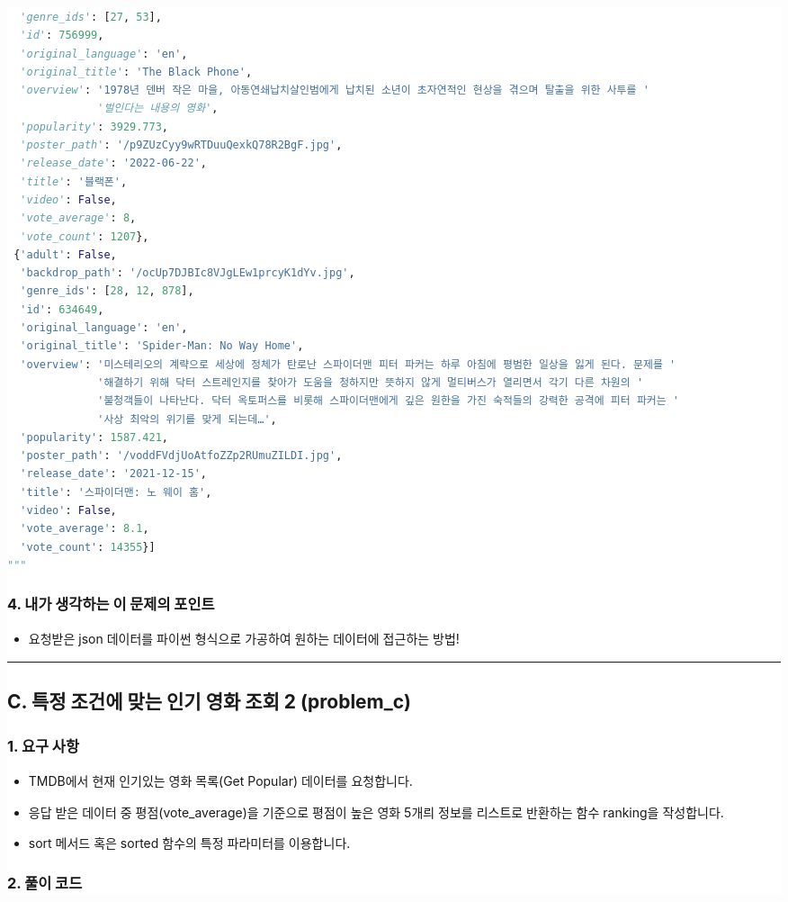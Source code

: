 ``` python
  'genre_ids': [27, 53],
  'id': 756999,
  'original_language': 'en',
  'original_title': 'The Black Phone',
  'overview': '1978년 덴버 작은 마을, 아동연쇄납치살인범에게 납치된 소년이 초자연적인 현상을 겪으며 탈출을 위한 사투를 '
              '벌인다는 내용의 영화',
  'popularity': 3929.773,
  'poster_path': '/p9ZUzCyy9wRTDuuQexkQ78R2BgF.jpg',
  'release_date': '2022-06-22',
  'title': '블랙폰',
  'video': False,
  'vote_average': 8,
  'vote_count': 1207},
 {'adult': False,
  'backdrop_path': '/ocUp7DJBIc8VJgLEw1prcyK1dYv.jpg',
  'genre_ids': [28, 12, 878],
  'id': 634649,
  'original_language': 'en',
  'original_title': 'Spider-Man: No Way Home',
  'overview': '미스테리오의 계략으로 세상에 정체가 탄로난 스파이더맨 피터 파커는 하루 아침에 평범한 일상을 잃게 된다. 문제를 '
              '해결하기 위해 닥터 스트레인지를 찾아가 도움을 청하지만 뜻하지 않게 멀티버스가 열리면서 각기 다른 차원의 '
              '불청객들이 나타난다. 닥터 옥토퍼스를 비롯해 스파이더맨에게 깊은 원한을 가진 숙적들의 강력한 공격에 피터 파커는 '
              '사상 최악의 위기를 맞게 되는데…',
  'popularity': 1587.421,
  'poster_path': '/voddFVdjUoAtfoZZp2RUmuZILDI.jpg',
  'release_date': '2021-12-15',
  'title': '스파이더맨: 노 웨이 홈',
  'video': False,
  'vote_average': 8.1,
  'vote_count': 14355}]
"""
```



### 4. 내가 생각하는 이 문제의 포인트

* 요청받은 json 데이터를 파이썬 형식으로 가공하여 원하는 데이터에 접근하는 방법!

-----

## C. 특정 조건에 맞는 인기 영화 조회 2 (problem_c)

### 1. 요구 사항 

* TMDB에서 현재 인기있는 영화 목록(Get Popular) 데이터를 요청합니다.

* 응답 받은 데이터 중 평점(vote_average)을 기준으로 평점이 높은 영화 5개릐 정보를 리스트로 반환하는 함수 ranking을 작성합니다.

* sort 메서드 혹은 sorted 함수의 특정 파라미터를 이용합니다.



### 2. 풀이 코드
